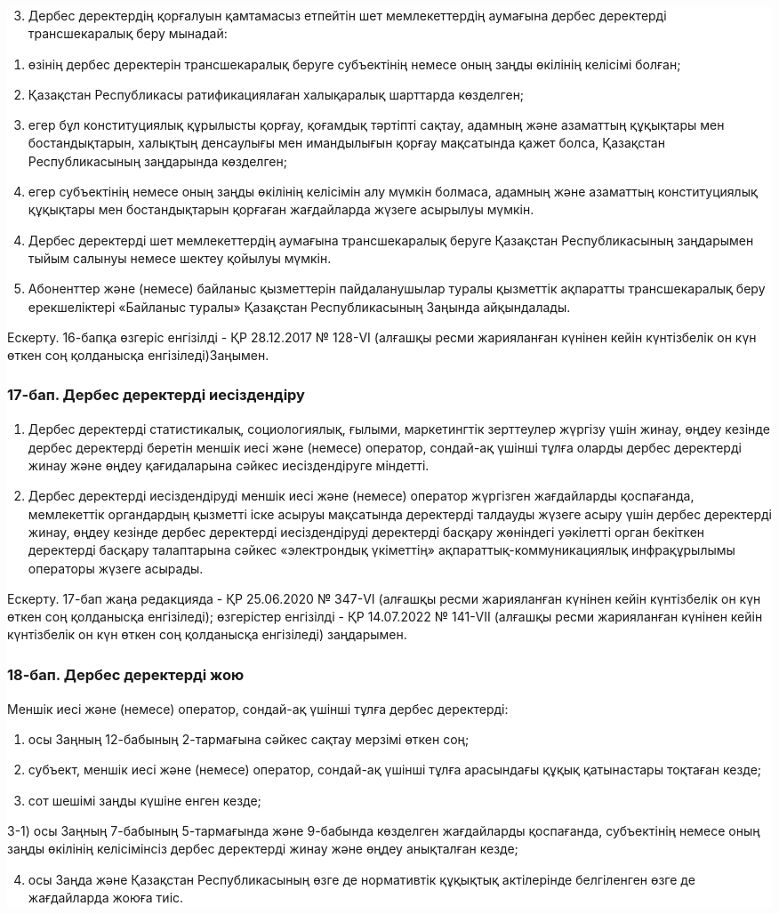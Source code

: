 3. Дербес деректердің қорғалуын қамтамасыз етпейтін шет мемлекеттердің аумағына дербес деректерді трансшекаралық беру мынадай:

1) өзінің дербес деректерін трансшекаралық беруге субъектінің немесе оның заңды өкілінің келісімі болған;

2) Қазақстан Республикасы ратификациялаған халықаралық шарттарда көзделген;

3) егер бұл конституциялық құрылысты қорғау, қоғамдық тәртіпті сақтау, адамның және азаматтың құқықтары мен бостандықтарын, халықтың денсаулығы мен имандылығын қорғау мақсатында қажет болса, Қазақстан Республикасының заңдарында көзделген;

4) егер субъектінің немесе оның заңды өкілінің келісімін алу мүмкін болмаса, адамның және азаматтың конституциялық құқықтары мен бостандықтарын қорғаған жағдайларда жүзеге асырылуы мүмкін.

4. Дербес деректерді шет мемлекеттердің аумағына трансшекаралық беруге Қазақстан Республикасының заңдарымен тыйым салынуы немесе шектеу қойылуы мүмкін.

5. Абоненттер және (немесе) байланыс қызметтерін пайдаланушылар туралы қызметтік ақпаратты трансшекаралық беру ерекшеліктері «Байланыс туралы» Қазақстан Республикасының Заңында айқындалады.

Ескерту. 16-бапқа өзгеріс енгізілді - ҚР 28.12.2017 № 128-VI (алғашқы ресми жарияланған күнінен кейін күнтізбелік он күн өткен соң қолданысқа енгізіледі)Заңымен.

### 17-бап. Дербес деректердi иесiздендiру

1. Дербес деректердi статистикалық, социологиялық, ғылыми, маркетингтік зерттеулер жүргiзу үшiн жинау, өңдеу кезінде дербес деректерді беретін меншік иесі және (немесе) оператор, сондай-ақ үшінші тұлға оларды дербес деректерді жинау және өңдеу қағидаларына сәйкес иесiздендiруге міндетті.

2. Дербес деректерді иесіздендіруді меншік иесі және (немесе) оператор жүргізген жағдайларды қоспағанда, мемлекеттік органдардың қызметті іске асыруы мақсатында деректерді талдауды жүзеге асыру үшін дербес деректерді жинау, өңдеу кезінде дербес деректерді иесіздендіруді деректерді басқару жөніндегі уәкілетті орган бекіткен деректерді басқару талаптарына сәйкес «электрондық үкіметтің» ақпараттық-коммуникациялық инфрақұрылымы операторы жүзеге асырады.

Ескерту. 17-бап жаңа редакцияда - ҚР 25.06.2020 № 347-VI (алғашқы ресми жарияланған күнінен кейін күнтізбелік он күн өткен соң қолданысқа енгізіледі); өзгерістер енгізілді - ҚР 14.07.2022 № 141-VII (алғашқы ресми жарияланған күнінен кейін күнтізбелік он күн өткен соң қолданысқа енгізіледі) заңдарымен.

### 18-бап. Дербес деректерді жою

Меншік иесі және (немесе) оператор, сондай-ақ үшінші тұлға дербес деректерді:

1) осы Заңның 12-бабының 2-тармағына сәйкес сақтау мерзімі өткен соң;

2) субъект, меншік иесі және (немесе) оператор, сондай-ақ үшінші тұлға арасындағы құқық қатынастары тоқтаған кезде;

3) сот шешімі заңды күшіне енген кезде;

3-1) осы Заңның 7-бабының 5-тармағында және 9-бабында көзделген жағдайларды қоспағанда, субъектінің немесе оның заңды өкілінің келісімінсіз дербес деректерді жинау және өңдеу анықталған кезде;

4) осы Заңда және Қазақстан Республикасының өзге де нормативтік құқықтық актілерінде белгіленген өзге де жағдайларда жоюға тиіс.
